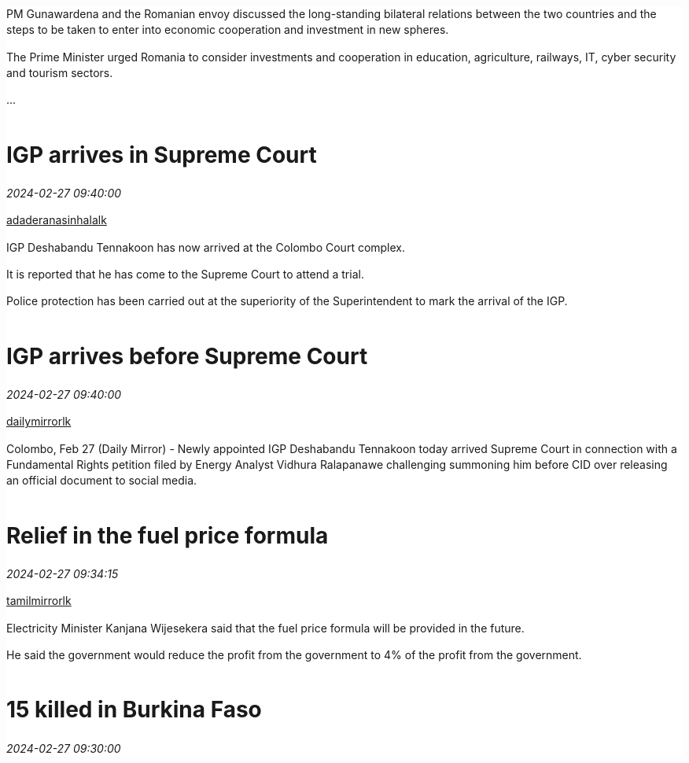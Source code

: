 PM Gunawardena and the Romanian envoy discussed the long-standing bilateral relations between the two countries and the steps to be taken to enter into economic cooperation and investment in new spheres.

The Prime Minister urged Romania to consider investments and cooperation in education, agriculture, railways, IT, cyber security and tourism sectors.

...



# IGP arrives in Supreme Court

*2024-02-27 09:40:00*

[adaderanasinhalalk](http://sinhala.adaderana.lk/news/193868)

IGP Deshabandu Tennakoon has now arrived at the Colombo Court complex.

It is reported that he has come to the Supreme Court to attend a trial.

Police protection has been carried out at the superiority of the Superintendent to mark the arrival of the IGP.



# IGP arrives before Supreme Court

*2024-02-27 09:40:00*

[dailymirrorlk](https://www.dailymirror.lk/breaking-news/IGP-arrives-before-Supreme-Court/108-277800)

Colombo, Feb 27 (Daily Mirror) - Newly appointed IGP Deshabandu Tennakoon today arrived Supreme Court in connection with a Fundamental Rights petition filed by Energy Analyst Vidhura Ralapanawe challenging summoning him before CID over releasing an official document to social media.



# Relief in the fuel price formula

*2024-02-27 09:34:15*

[tamilmirrorlk](https://www.tamilmirror.lk/செய்திகள்/எரிபொருள்-விலை-சூத்திரத்தில்-நிவாரணம்/175-333868)

Electricity Minister Kanjana Wijesekera said that the fuel price formula will be provided in the future.

He said the government would reduce the profit from the government to 4% of the profit from the government.



# 15 killed in Burkina Faso

*2024-02-27 09:30:00*
